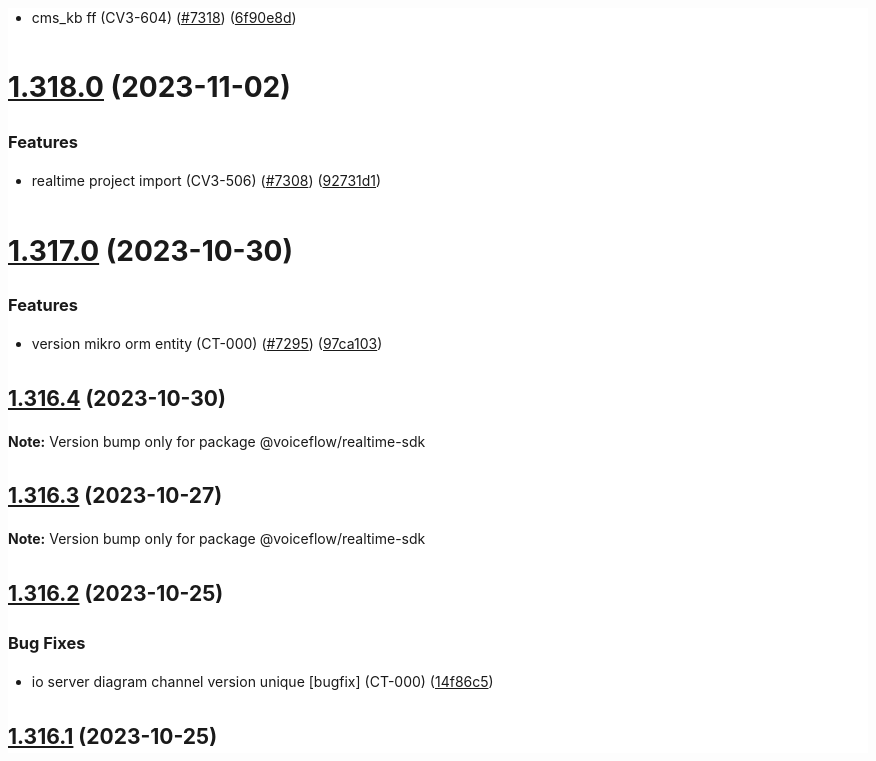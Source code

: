 * cms_kb ff (CV3-604) ([#7318](https://github.com/voiceflow/creator-app/issues/7318)) ([6f90e8d](https://github.com/voiceflow/creator-app/commit/6f90e8d04defbb0571d94f7aac9ba15f1a8e28d6))

# [1.318.0](https://github.com/voiceflow/creator-app/compare/@voiceflow/realtime-sdk@1.317.0...@voiceflow/realtime-sdk@1.318.0) (2023-11-02)

### Features

* realtime project import (CV3-506) ([#7308](https://github.com/voiceflow/creator-app/issues/7308)) ([92731d1](https://github.com/voiceflow/creator-app/commit/92731d14296616c48723c2f6442b2b8573c63434))

# [1.317.0](https://github.com/voiceflow/creator-app/compare/@voiceflow/realtime-sdk@1.316.4...@voiceflow/realtime-sdk@1.317.0) (2023-10-30)

### Features

* version mikro orm entity (CT-000) ([#7295](https://github.com/voiceflow/creator-app/issues/7295)) ([97ca103](https://github.com/voiceflow/creator-app/commit/97ca1033fdb5671cdca41a1cd36c8c8b6d0d3a7a))

## [1.316.4](https://github.com/voiceflow/creator-app/compare/@voiceflow/realtime-sdk@1.316.3...@voiceflow/realtime-sdk@1.316.4) (2023-10-30)

**Note:** Version bump only for package @voiceflow/realtime-sdk

## [1.316.3](https://github.com/voiceflow/creator-app/compare/@voiceflow/realtime-sdk@1.316.2...@voiceflow/realtime-sdk@1.316.3) (2023-10-27)

**Note:** Version bump only for package @voiceflow/realtime-sdk

## [1.316.2](https://github.com/voiceflow/creator-app/compare/@voiceflow/realtime-sdk@1.316.1...@voiceflow/realtime-sdk@1.316.2) (2023-10-25)

### Bug Fixes

* io server diagram channel version unique [bugfix] (CT-000) ([14f86c5](https://github.com/voiceflow/creator-app/commit/14f86c5c0322c8239ed7f34a1ce6ac716893e561))

## [1.316.1](https://github.com/voiceflow/creator-app/compare/@voiceflow/realtime-sdk@1.316.0...@voiceflow/realtime-sdk@1.316.1) (2023-10-25)
